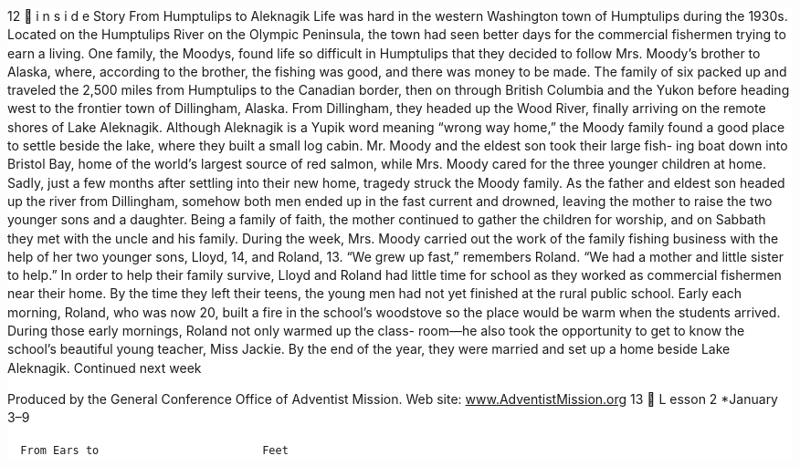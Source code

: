 


12
                              i n s i d e
                                                    Story
From Humptulips to
Aleknagik
   Life was hard in the western Washington town of Humptulips during
the 1930s. Located on the Humptulips River on the Olympic Peninsula,
the town had seen better days for the commercial fishermen trying to earn
a living.
   One family, the Moodys, found life so difficult in Humptulips that they
decided to follow Mrs. Moody’s brother to Alaska, where, according to
the brother, the fishing was good, and there was money to be made. The
family of six packed up and traveled the 2,500 miles from Humptulips
to the Canadian border, then on through British Columbia and the Yukon
before heading west to the frontier town of Dillingham, Alaska. From
Dillingham, they headed up the Wood River, finally arriving on the remote
shores of Lake Aleknagik.
   Although Aleknagik is a Yupik word meaning “wrong way home,” the
Moody family found a good place to settle beside the lake, where they
built a small log cabin. Mr. Moody and the eldest son took their large fish-
ing boat down into Bristol Bay, home of the world’s largest source of red
salmon, while Mrs. Moody cared for the three younger children at home.
   Sadly, just a few months after settling into their new home, tragedy
struck the Moody family. As the father and eldest son headed up the river
from Dillingham, somehow both men ended up in the fast current and
drowned, leaving the mother to raise the two younger sons and a daughter.
   Being a family of faith, the mother continued to gather the children for
worship, and on Sabbath they met with the uncle and his family. During
the week, Mrs. Moody carried out the work of the family fishing business
with the help of her two younger sons, Lloyd, 14, and Roland, 13.
   “We grew up fast,” remembers Roland. “We had a mother and little
sister to help.”
   In order to help their family survive, Lloyd and Roland had little time
for school as they worked as commercial fishermen near their home. By
the time they left their teens, the young men had not yet finished at the
rural public school. Early each morning, Roland, who was now 20, built
a fire in the school’s woodstove so the place would be warm when the
students arrived.
   During those early mornings, Roland not only warmed up the class-
room—he also took the opportunity to get to know the school’s beautiful
young teacher, Miss Jackie. By the end of the year, they were married and
set up a home beside Lake Aleknagik.
                                                      Continued next week


 Produced by the General Conference Office of Adventist Mission.
 Web site: www.AdventistMission.org                                     13
          L esson          2          *January 3–9



      From Ears to                         Feet
